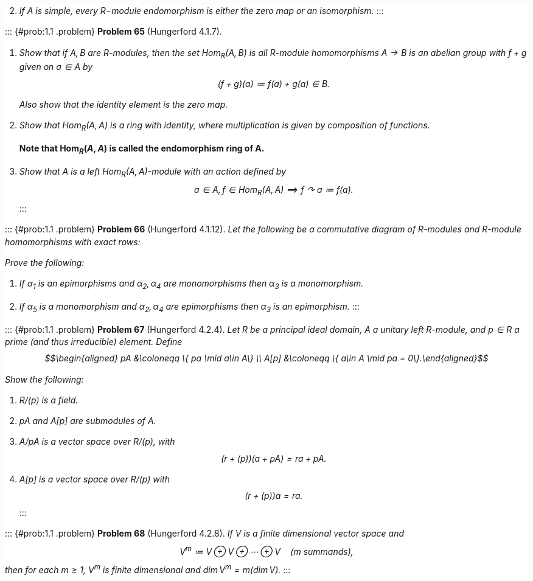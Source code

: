 2.  *If $A$ is simple, every $R-$module endomorphism is either the zero
    map or an isomorphism.*
:::

::: {#prob:1.1 .problem}
**Problem 65** (Hungerford 4.1.7).

1.  *Show that if $A,B$ are $R$-modules, then the set
    $\mathrm{Hom}_R(A, B)$ is all $R$-module homomorphisms $A \to B$ is
    an abelian group with $f+g$ given on $a\in A$ by
    $$(f+g)(a) \coloneqq f(a) + g(a) \in B.$$*

    *Also show that the identity element is the zero map.*

2.  *Show that $\mathrm{Hom}_R(A, A)$ is a ring with identity, where
    multiplication is given by composition of functions.*

    **Note that $\mathrm{Hom}_R(A, A)$ is called the **endomorphism
    ring** of A.**

3.  *Show that $A$ is a left $\mathrm{Hom}_R(A, A)$-module with an
    action defined by
    $$a\in A, f\in \mathrm{Hom}_R(A, A) \implies f \curvearrowright a \coloneqq f(a).$$*
:::

::: {#prob:1.1 .problem}
**Problem 66** (Hungerford 4.1.12). *Let the following be a commutative
diagram of $R$-modules and $R$-module homomorphisms with exact rows:*

*Prove the following:*

1.  *If $\alpha_1$ is an epimorphisms and $\alpha_2, \alpha_4$ are
    monomorphisms then $\alpha_3$ is a monomorphism.*

2.  *If $\alpha_5$ is a monomorphism and $\alpha_2, \alpha_4$ are
    epimorphisms then $\alpha_3$ is an epimorphism.*
:::

::: {#prob:1.1 .problem}
**Problem 67** (Hungerford 4.2.4). *Let $R$ be a principal ideal domain,
$A$ a unitary left $R$-module, and $p\in R$ a prime (and thus
irreducible) element. Define $$\begin{aligned}
    pA &\coloneqq \{ pa \mid a\in A\} \\
    A[p] &\coloneqq \{ a\in A \mid pa = 0\}.\end{aligned}$$*

*Show the following:*

1.  *$R/(p)$ is a field.*

2.  *$pA$ and $A[p]$ are submodules of $A$.*

3.  *$A/pA$ is a vector space over $R/(p)$, with
    $$(r + (p))(a + pA) = ra + pA.$$*

4.  *$A[p]$ is a vector space over $R/(p)$ with $$(r + (p))a = ra.$$*
:::

::: {#prob:1.1 .problem}
**Problem 68** (Hungerford 4.2.8). *If $V$ is a finite dimensional
vector space and
$$V^m \coloneqq V \oplus V \oplus \cdots \oplus V \quad \text{($m$ summands)},$$
then for each $m\geq 1$, $V^m$ is finite dimensional and
$\dim V^m = m(\dim V)$.*
:::
